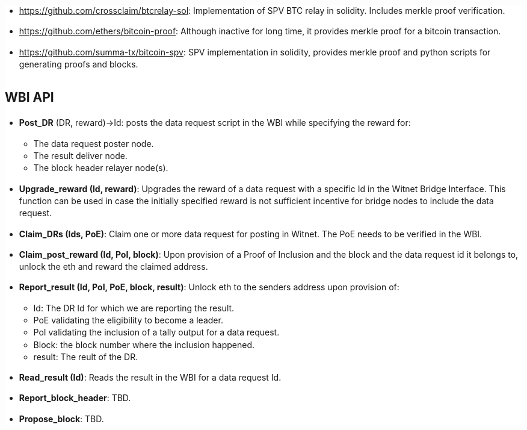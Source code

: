 - https://github.com/crossclaim/btcrelay-sol: Implementation of SPV BTC relay in 
solidity. Includes merkle proof verification.

- https://github.com/ethers/bitcoin-proof: Although inactive for long time, it provides merkle proof for a bitcoin transaction.

- https://github.com/summa-tx/bitcoin-spv: SPV implementation in solidity, provides merkle proof and python scripts for generating proofs and blocks.

## WBI API


- __Post_DR__ (DR, reward)->Id: posts the data request script in the WBI while specifying the reward for:
  - The data request poster node.
  - The result deliver node.
  - The block header relayer node(s).

- __Upgrade_reward (Id, reward)__: Upgrades the reward of a data request with a specific Id in the Witnet Bridge Interface. This function can be used in case the initially specified reward is not sufficient incentive for bridge nodes to include the data request.

- __Claim_DRs (Ids, PoE)__: Claim one or more data request for posting in Witnet. The PoE needs to be verified in the WBI.

- __Claim_post_reward (Id, PoI, block)__: Upon provision of a Proof of Inclusion and the block and the data request id it belongs to, unlock the eth and reward the claimed address.

- __Report_result (Id, PoI, PoE, block, result)__: Unlock eth to the senders address upon provision of:
  - Id: The DR Id for which we are reporting the result.
  - PoE validating the eligibility to become a leader.
  - PoI validating the inclusion of a tally output for a data request.
  - Block: the block number where the inclusion happened.
  - result: The reult of the DR.

- __Read_result (Id)__: Reads the result in the WBI for a data request Id.

- __Report_block_header__: TBD.
- __Propose_block__: TBD.


